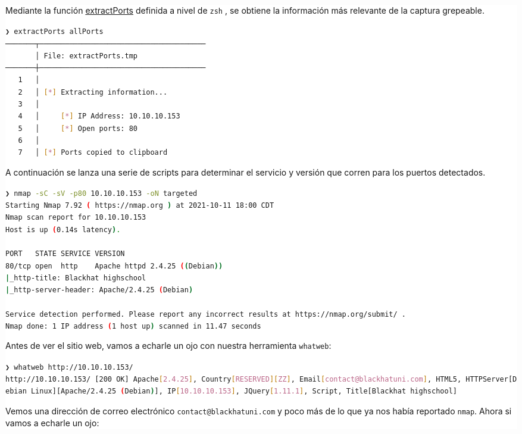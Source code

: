 Mediante la función [extractPorts](/posts/extractPorts) definida a nivel de `zsh` , se obtiene la información más relevante de la captura grepeable.

```bash
❯ extractPorts allPorts
───────┬───────────────────────────────────────
       │ File: extractPorts.tmp
───────┼───────────────────────────────────────
   1   │ 
   2   │ [*] Extracting information...
   3   │ 
   4   │     [*] IP Address: 10.10.10.153
   5   │     [*] Open ports: 80
   6   │ 
   7   │ [*] Ports copied to clipboard
```

A continuación se lanza una serie de scripts para determinar el servicio y versión que corren para los puertos detectados.

```bash
❯ nmap -sC -sV -p80 10.10.10.153 -oN targeted
Starting Nmap 7.92 ( https://nmap.org ) at 2021-10-11 18:00 CDT
Nmap scan report for 10.10.10.153
Host is up (0.14s latency).

PORT   STATE SERVICE VERSION
80/tcp open  http    Apache httpd 2.4.25 ((Debian))
|_http-title: Blackhat highschool
|_http-server-header: Apache/2.4.25 (Debian)

Service detection performed. Please report any incorrect results at https://nmap.org/submit/ .
Nmap done: 1 IP address (1 host up) scanned in 11.47 seconds
```

Antes de ver el sitio web, vamos a echarle un ojo con nuestra herramienta `whatweb`:

```bash
❯ whatweb http://10.10.10.153/
http://10.10.10.153/ [200 OK] Apache[2.4.25], Country[RESERVED][ZZ], Email[contact@blackhatuni.com], HTML5, HTTPServer[Debian Linux][Apache/2.4.25 (Debian)], IP[10.10.10.153], JQuery[1.11.1], Script, Title[Blackhat highschool]
```

Vemos una dirección de correo electrónico `contact@blackhatuni.com` y poco más de lo que ya nos había reportado `nmap`. Ahora si vamos a echarle un ojo:
